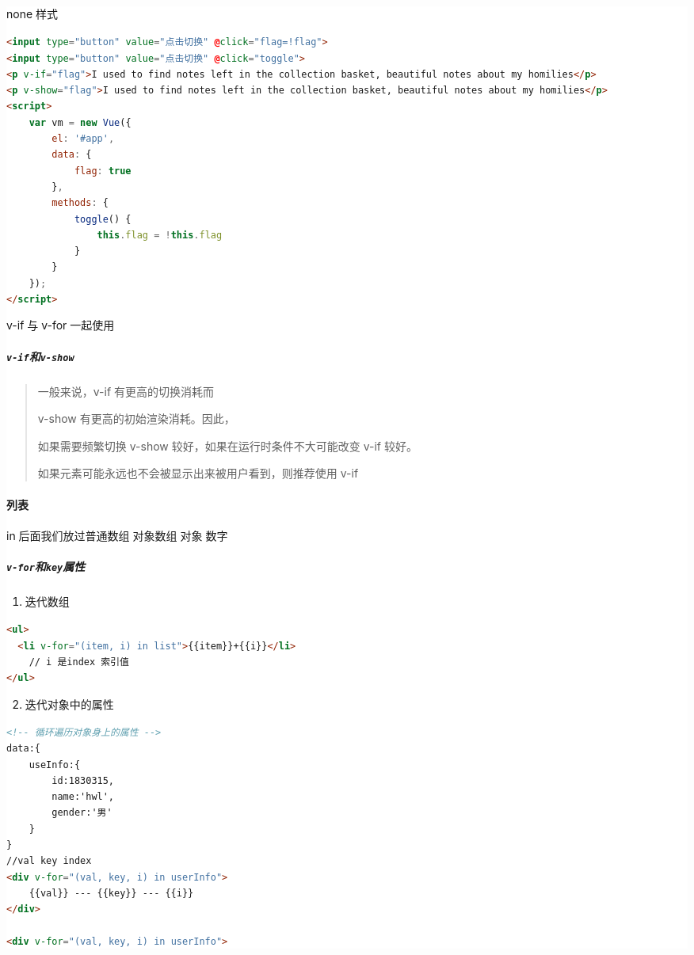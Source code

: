 none 样式

```html
<input type="button" value="点击切换" @click="flag=!flag">
<input type="button" value="点击切换" @click="toggle">
<p v-if="flag">I used to find notes left in the collection basket, beautiful notes about my homilies</p>
<p v-show="flag">I used to find notes left in the collection basket, beautiful notes about my homilies</p>
<script>
    var vm = new Vue({
        el: '#app',
        data: {
            flag: true
        },
        methods: {
            toggle() {
                this.flag = !this.flag
            }
        }
    });
</script>
```

 v-if 与 v-for 一起使用

##### `v-if`和`v-show`

> 一般来说，v-if 有更高的切换消耗而
>
>  v-show 有更高的初始渲染消耗。因此，
>
> 如果需要频繁切换 v-show 较好，如果在运行时条件不大可能改变 v-if 较好。
>
> 如果元素可能永远也不会被显示出来被用户看到，则推荐使用 v-if

#### 列表

in  后面我们放过普通数组 对象数组 对象 数字

##### `v-for`和`key`属性

1. 迭代数组

```html
<ul>
  <li v-for="(item, i) in list">{{item}}+{{i}}</li>
    // i 是index 索引值
</ul>
```

2. 迭代对象中的属性

```html
<!-- 循环遍历对象身上的属性 -->
data:{
	useInfo:{
		id:1830315,
		name:'hwl',
		gender:'男'
	}
}
//val key index
<div v-for="(val, key, i) in userInfo">
	{{val}} --- {{key}} --- {{i}}
</div>

<div v-for="(val, key, i) in userInfo">
```